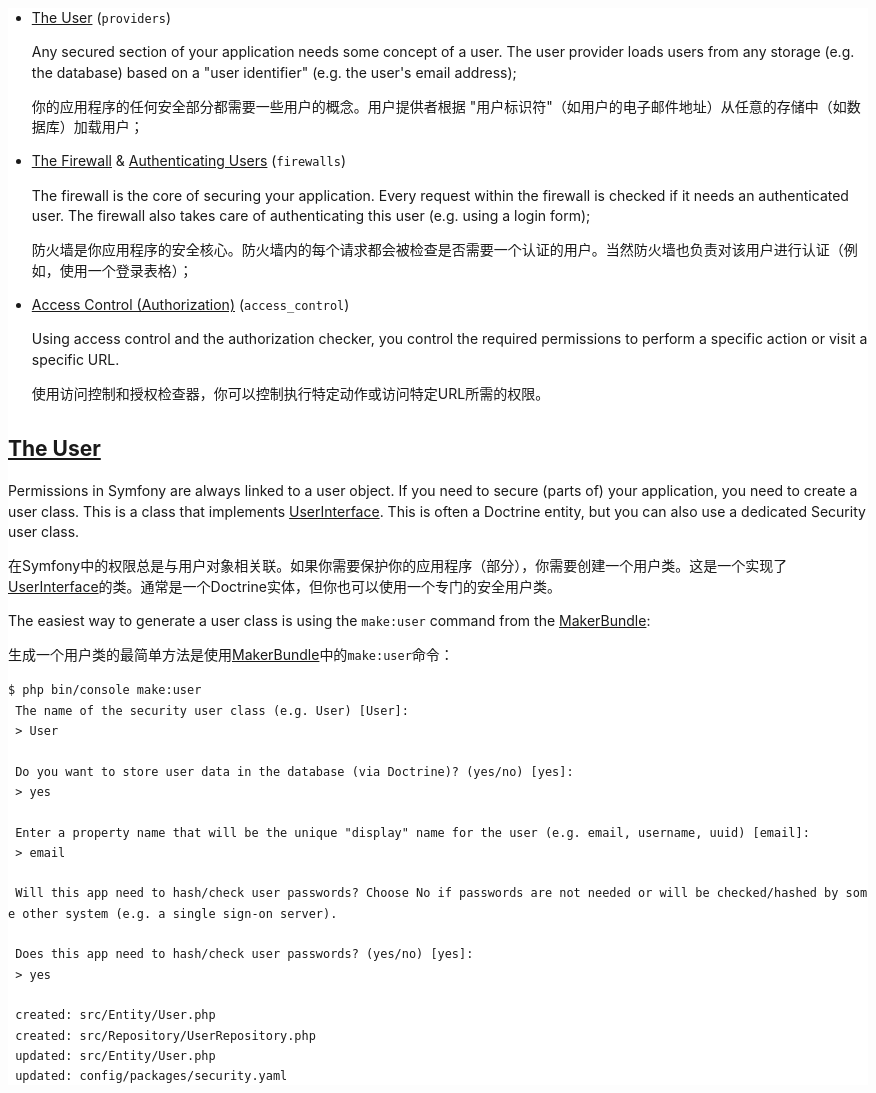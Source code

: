 - [The User](https://symfony.com/doc/current/security.html#the-user) (`providers`)

  Any secured section of your application needs some concept of a user. The user provider loads users from any storage (e.g. the database) based on a "user identifier" (e.g. the user's email address);

  你的应用程序的任何安全部分都需要一些用户的概念。用户提供者根据 "用户标识符"（如用户的电子邮件地址）从任意的存储中（如数据库）加载用户；

- [The Firewall](https://symfony.com/doc/current/security.html#the-firewall) & [Authenticating Users](https://symfony.com/doc/current/security.html#authenticating-users) (`firewalls`)

  The firewall is the core of securing your application. Every request within the firewall is checked if it needs an authenticated user. The firewall also takes care of authenticating this user (e.g. using a login form);

  防火墙是你应用程序的安全核心。防火墙内的每个请求都会被检查是否需要一个认证的用户。当然防火墙也负责对该用户进行认证（例如，使用一个登录表格）；

- [Access Control (Authorization)](https://symfony.com/doc/current/security.html#access-control-authorization) (`access_control`)

  Using access control and the authorization checker, you control the required permissions to perform a specific action or visit a specific URL.

  使用访问控制和授权检查器，你可以控制执行特定动作或访问特定URL所需的权限。



## [The User](https://symfony.com/doc/current/security.html#the-user)

Permissions in Symfony are always linked to a user object. If you need to secure (parts of) your application, you need to create a user class. This is a class that implements [UserInterface](https://github.com/symfony/symfony/blob/6.2/src/Symfony/Component/Security/Core/User/UserInterface.php). This is often a Doctrine entity, but you can also use a dedicated Security user class.

在Symfony中的权限总是与用户对象相关联。如果你需要保护你的应用程序（部分），你需要创建一个用户类。这是一个实现了[UserInterface](https://github.com/symfony/symfony/blob/6.2/src/Symfony/Component/Security/Core/User/UserInterface.php)的类。通常是一个Doctrine实体，但你也可以使用一个专门的安全用户类。

The easiest way to generate a user class is using the `make:user` command from the [MakerBundle](https://symfony.com/doc/current/bundles/SymfonyMakerBundle/index.html):

生成一个用户类的最简单方法是使用[MakerBundle](https://symfony.com/doc/current/bundles/SymfonyMakerBundle/index.html)中的`make:user`命令：

```shell
$ php bin/console make:user
 The name of the security user class (e.g. User) [User]:
 > User

 Do you want to store user data in the database (via Doctrine)? (yes/no) [yes]:
 > yes

 Enter a property name that will be the unique "display" name for the user (e.g. email, username, uuid) [email]:
 > email

 Will this app need to hash/check user passwords? Choose No if passwords are not needed or will be checked/hashed by some other system (e.g. a single sign-on server).

 Does this app need to hash/check user passwords? (yes/no) [yes]:
 > yes

 created: src/Entity/User.php
 created: src/Repository/UserRepository.php
 updated: src/Entity/User.php
 updated: config/packages/security.yaml
```
